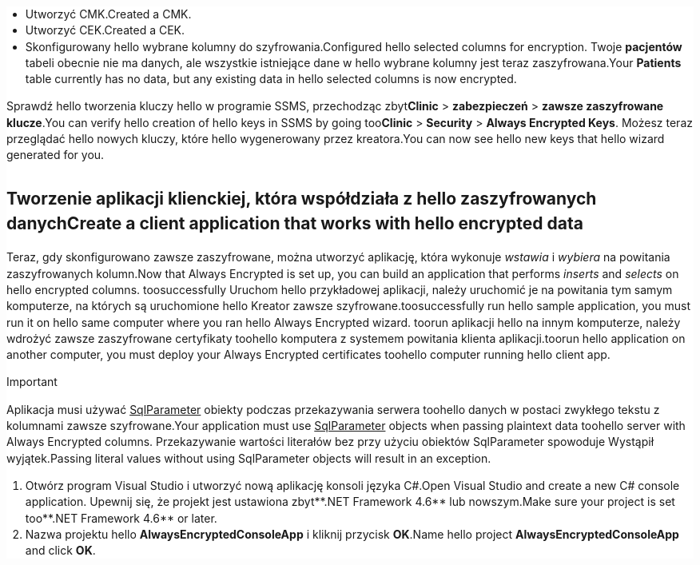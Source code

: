 * <span data-ttu-id="a9a4d-183">Utworzyć CMK.</span><span class="sxs-lookup"><span data-stu-id="a9a4d-183">Created a CMK.</span></span>
* <span data-ttu-id="a9a4d-184">Utworzyć CEK.</span><span class="sxs-lookup"><span data-stu-id="a9a4d-184">Created a CEK.</span></span>
* <span data-ttu-id="a9a4d-185">Skonfigurowany hello wybrane kolumny do szyfrowania.</span><span class="sxs-lookup"><span data-stu-id="a9a4d-185">Configured hello selected columns for encryption.</span></span> <span data-ttu-id="a9a4d-186">Twoje **pacjentów** tabeli obecnie nie ma danych, ale wszystkie istniejące dane w hello wybrane kolumny jest teraz zaszyfrowana.</span><span class="sxs-lookup"><span data-stu-id="a9a4d-186">Your **Patients** table currently has no data, but any existing data in hello selected columns is now encrypted.</span></span>

<span data-ttu-id="a9a4d-187">Sprawdź hello tworzenia kluczy hello w programie SSMS, przechodząc zbyt**Clinic** > **zabezpieczeń** > **zawsze zaszyfrowane klucze**.</span><span class="sxs-lookup"><span data-stu-id="a9a4d-187">You can verify hello creation of hello keys in SSMS by going too**Clinic** > **Security** > **Always Encrypted Keys**.</span></span> <span data-ttu-id="a9a4d-188">Możesz teraz przeglądać hello nowych kluczy, które hello wygenerowany przez kreatora.</span><span class="sxs-lookup"><span data-stu-id="a9a4d-188">You can now see hello new keys that hello wizard generated for you.</span></span>

## <a name="create-a-client-application-that-works-with-hello-encrypted-data"></a><span data-ttu-id="a9a4d-189">Tworzenie aplikacji klienckiej, która współdziała z hello zaszyfrowanych danych</span><span class="sxs-lookup"><span data-stu-id="a9a4d-189">Create a client application that works with hello encrypted data</span></span>
<span data-ttu-id="a9a4d-190">Teraz, gdy skonfigurowano zawsze zaszyfrowane, można utworzyć aplikację, która wykonuje *wstawia* i *wybiera* na powitania zaszyfrowanych kolumn.</span><span class="sxs-lookup"><span data-stu-id="a9a4d-190">Now that Always Encrypted is set up, you can build an application that performs *inserts* and *selects* on hello encrypted columns.</span></span> <span data-ttu-id="a9a4d-191">toosuccessfully Uruchom hello przykładowej aplikacji, należy uruchomić je na powitania tym samym komputerze, na których są uruchomione hello Kreator zawsze szyfrowane.</span><span class="sxs-lookup"><span data-stu-id="a9a4d-191">toosuccessfully run hello sample application, you must run it on hello same computer where you ran hello Always Encrypted wizard.</span></span> <span data-ttu-id="a9a4d-192">toorun aplikacji hello na innym komputerze, należy wdrożyć zawsze zaszyfrowane certyfikaty toohello komputera z systemem powitania klienta aplikacji.</span><span class="sxs-lookup"><span data-stu-id="a9a4d-192">toorun hello application on another computer, you must deploy your Always Encrypted certificates toohello computer running hello client app.</span></span>  

> [!IMPORTANT]
> <span data-ttu-id="a9a4d-193">Aplikacja musi używać [SqlParameter](https://msdn.microsoft.com/library/system.data.sqlclient.sqlparameter.aspx) obiekty podczas przekazywania serwera toohello danych w postaci zwykłego tekstu z kolumnami zawsze szyfrowane.</span><span class="sxs-lookup"><span data-stu-id="a9a4d-193">Your application must use [SqlParameter](https://msdn.microsoft.com/library/system.data.sqlclient.sqlparameter.aspx) objects when passing plaintext data toohello server with Always Encrypted columns.</span></span> <span data-ttu-id="a9a4d-194">Przekazywanie wartości literałów bez przy użyciu obiektów SqlParameter spowoduje Wystąpił wyjątek.</span><span class="sxs-lookup"><span data-stu-id="a9a4d-194">Passing literal values without using SqlParameter objects will result in an exception.</span></span>
> 
> 

1. <span data-ttu-id="a9a4d-195">Otwórz program Visual Studio i utworzyć nową aplikację konsoli języka C#.</span><span class="sxs-lookup"><span data-stu-id="a9a4d-195">Open Visual Studio and create a new C# console application.</span></span> <span data-ttu-id="a9a4d-196">Upewnij się, że projekt jest ustawiona zbyt**.NET Framework 4.6** lub nowszym.</span><span class="sxs-lookup"><span data-stu-id="a9a4d-196">Make sure your project is set too**.NET Framework 4.6** or later.</span></span>
2. <span data-ttu-id="a9a4d-197">Nazwa projektu hello **AlwaysEncryptedConsoleApp** i kliknij przycisk **OK**.</span><span class="sxs-lookup"><span data-stu-id="a9a4d-197">Name hello project **AlwaysEncryptedConsoleApp** and click **OK**.</span></span>
